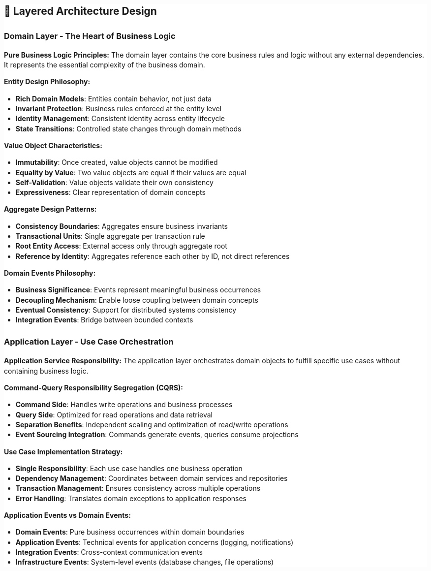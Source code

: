 ## 🎯 Layered Architecture Design

### Domain Layer - The Heart of Business Logic

**Pure Business Logic Principles:**
The domain layer contains the core business rules and logic without any external dependencies. It represents the essential complexity of the business domain.

**Entity Design Philosophy:**
- **Rich Domain Models**: Entities contain behavior, not just data
- **Invariant Protection**: Business rules enforced at the entity level
- **Identity Management**: Consistent identity across entity lifecycle
- **State Transitions**: Controlled state changes through domain methods

**Value Object Characteristics:**
- **Immutability**: Once created, value objects cannot be modified
- **Equality by Value**: Two value objects are equal if their values are equal
- **Self-Validation**: Value objects validate their own consistency
- **Expressiveness**: Clear representation of domain concepts

**Aggregate Design Patterns:**
- **Consistency Boundaries**: Aggregates ensure business invariants
- **Transactional Units**: Single aggregate per transaction rule
- **Root Entity Access**: External access only through aggregate root
- **Reference by Identity**: Aggregates reference each other by ID, not direct references

**Domain Events Philosophy:**
- **Business Significance**: Events represent meaningful business occurrences
- **Decoupling Mechanism**: Enable loose coupling between domain concepts
- **Eventual Consistency**: Support for distributed systems consistency
- **Integration Events**: Bridge between bounded contexts

### Application Layer - Use Case Orchestration

**Application Service Responsibility:**
The application layer orchestrates domain objects to fulfill specific use cases without containing business logic.

**Command-Query Responsibility Segregation (CQRS):**
- **Command Side**: Handles write operations and business processes
- **Query Side**: Optimized for read operations and data retrieval
- **Separation Benefits**: Independent scaling and optimization of read/write operations
- **Event Sourcing Integration**: Commands generate events, queries consume projections

**Use Case Implementation Strategy:**
- **Single Responsibility**: Each use case handles one business operation
- **Dependency Management**: Coordinates between domain services and repositories
- **Transaction Management**: Ensures consistency across multiple operations
- **Error Handling**: Translates domain exceptions to application responses

**Application Events vs Domain Events:**
- **Domain Events**: Pure business occurrences within domain boundaries
- **Application Events**: Technical events for application concerns (logging, notifications)
- **Integration Events**: Cross-context communication events
- **Infrastructure Events**: System-level events (database changes, file operations)
